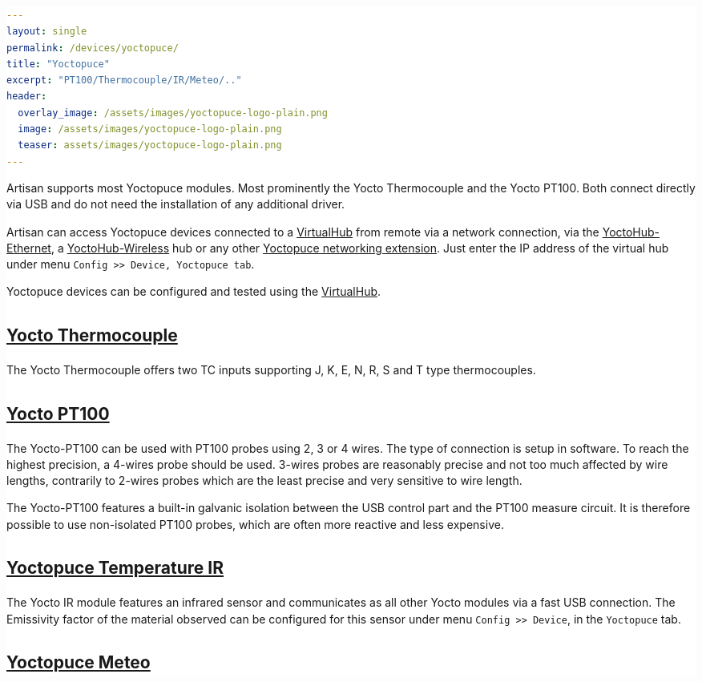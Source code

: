 ```yaml
---
layout: single
permalink: /devices/yoctopuce/
title: "Yoctopuce"
excerpt: "PT100/Thermocouple/IR/Meteo/.."
header:
  overlay_image: /assets/images/yoctopuce-logo-plain.png
  image: /assets/images/yoctopuce-logo-plain.png
  teaser: assets/images/yoctopuce-logo-plain.png
---
```


Artisan supports most Yoctopuce modules. Most prominently the Yocto Thermocouple and the Yocto PT100. Both connect directly via USB and do not need the installation of any additional driver. 

Artisan can access Yoctopuce devices connected to a [VirtualHub](https://www.yoctopuce.com/EN/virtualhub.php) from remote via a network connection, via the [YoctoHub-Ethernet](https://www.yoctopuce.com/EN/products/extensions-and-networking/yoctohub-ethernet), a [YoctoHub-Wireless](https://www.yoctopuce.com/EN/products/extensions-and-networking/yoctohub-wireless-n) hub or any other [Yoctopuce networking extension](http://www.yoctopuce.com/EN/products/category/extensions-and-networking). Just enter the IP address of the virtual hub under menu `Config >> Device, Yoctopuce tab`. 

Yoctopuce devices can be configured and tested using the [VirtualHub](https://www.yoctopuce.com/EN/virtualhub.php).

## [Yocto Thermocouple](http://www.yoctopuce.com/EN/products/usb-environmental-sensors/yocto-thermocouple)

The Yocto Thermocouple offers two TC inputs supporting  J, K, E, N, R, S and T type thermocouples.

## [Yocto PT100](http://www.yoctopuce.com/EN/products/usb-environmental-sensors/yocto-pt100)

The Yocto-PT100 can be used with PT100 probes using 2, 3 or 4 wires. The type of connection is setup in software. To reach the highest precision, a 4-wires probe should be used. 3-wires probes are reasonably precise and not too much affected by wire lengths, contrarily to 2-wires probes which are the least precise and very sensitive to wire length. 

The Yocto-PT100 features a built-in galvanic isolation between the USB control part and the PT100 measure circuit. It is therefore possible to use non-isolated PT100 probes, which are often more reactive and less expensive.


## [Yoctopuce Temperature IR](http://www.yoctopuce.com/EN/products/category/usb-environmental-sensors)

The Yocto IR module features an infrared sensor and communicates as all other Yocto modules via a fast USB connection. The Emissivity factor of the material observed can be configured for this sensor under menu ```Config >> Device```, in the ```Yoctopuce``` tab.


## [Yoctopuce Meteo](http://www.yoctopuce.com/EN/products/usb-environmental-sensors/yocto-meteo-v2)
